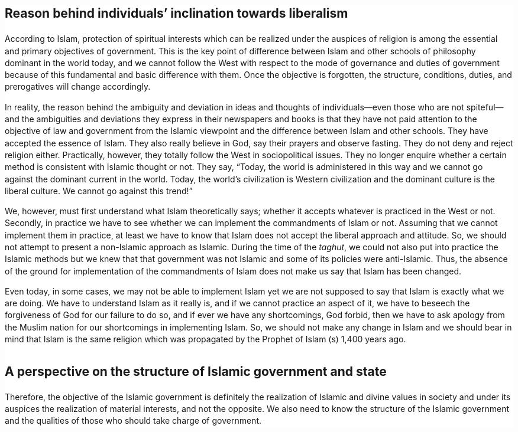 Reason behind individuals’ inclination towards liberalism
---------------------------------------------------------

According to Islam, protection of spiritual interests which can be
realized under the auspices of religion is among the essential and
primary objectives of government. This is the key point of difference
between Islam and other schools of philosophy dominant in the world
today, and we cannot follow the West with respect to the mode of
governance and duties of government because of this fundamental and
basic difference with them. Once the objective is forgotten, the
structure, conditions, duties, and prerogatives will change accordingly.

In reality, the reason behind the ambiguity and deviation in ideas and
thoughts of individuals—even those who are not spiteful—and the
ambiguities and deviations they express in their newspapers and books is
that they have not paid attention to the objective of law and government
from the Islamic viewpoint and the difference between Islam and other
schools. They have accepted the essence of Islam. They also really
believe in God, say their prayers and observe fasting. They do not deny
and reject religion either. Practically, however, they totally follow
the West in sociopolitical issues. They no longer enquire whether a
certain method is consistent with Islamic thought or not. They say,
“Today, the world is administered in this way and we cannot go against
the dominant current in the world. Today, the world’s civilization is
Western civilization and the dominant culture is the liberal culture. We
cannot go against this trend!”

We, however, must first understand what Islam theoretically says;
whether it accepts whatever is practiced in the West or not. Secondly,
in practice we have to see whether we can implement the commandments of
Islam or not. Assuming that we cannot implement them in practice, at
least we have to know that Islam does not accept the liberal approach
and attitude. So, we should not attempt to present a non-Islamic
approach as Islamic. During the time of the *taghut*, we could not also
put into practice the Islamic methods but we knew that that government
was not Islamic and some of its policies were anti-Islamic. Thus, the
absence of the ground for implementation of the commandments of Islam
does not make us say that Islam has been changed.

Even today, in some cases, we may not be able to implement Islam yet we
are not supposed to say that Islam is exactly what we are doing. We have
to understand Islam as it really is, and if we cannot practice an aspect
of it, we have to beseech the forgiveness of God for our failure to do
so, and if ever we have any shortcomings, God forbid, then we have to
ask apology from the Muslim nation for our shortcomings in implementing
Islam. So, we should not make any change in Islam and we should bear in
mind that Islam is the same religion which was propagated by the Prophet
of Islam (s) 1,400 years ago.

A perspective on the structure of Islamic government and state
--------------------------------------------------------------

Therefore, the objective of the Islamic government is definitely the
realization of Islamic and divine values in society and under its
auspices the realization of material interests, and not the opposite. We
also need to know the structure of the Islamic government and the
qualities of those who should take charge of government.
